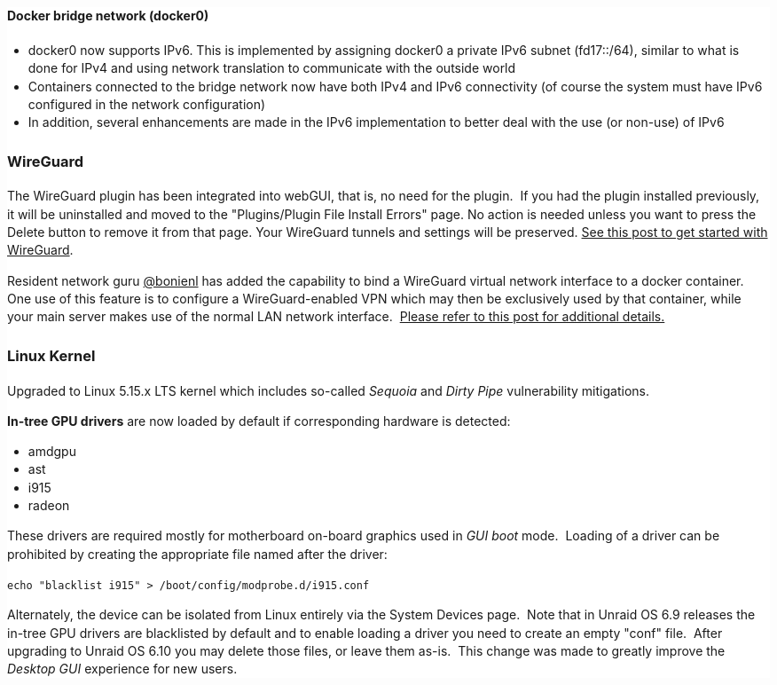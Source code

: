 #### Docker bridge network (docker0)

- docker0 now supports IPv6. This is implemented by assigning docker0
  a private IPv6 subnet (fd17::/64), similar to what is done for IPv4
  and using network translation to communicate with the outside world
- Containers connected to the bridge network now have both IPv4 and
  IPv6 connectivity (of course the system must have IPv6 configured in
  the network configuration)
- In addition, several enhancements are made in the IPv6
  implementation to better deal with the use (or non-use) of IPv6

### WireGuard

The WireGuard plugin has been integrated into webGUI, that is, no need
for the plugin.  If you had the plugin installed previously, it will be
uninstalled and moved to the "Plugins/Plugin File Install Errors"
page. No action is needed unless you want to press the Delete button to
remove it from that page. Your WireGuard tunnels and settings will be
preserved. [See this post to get started with
WireGuard](https://forums.unraid.net/topic/84226-wireguard-quickstart/).

Resident network guru [@bonienl](https://forums.unraid.net/profile/2736-bonienl/) has added the capability to bind a
WireGuard virtual network interface to a docker container.  One use of
this feature is to configure a WireGuard-enabled VPN which may then be
exclusively used by that container, while your main server makes use of
the normal LAN network interface.  [Please refer to this post for
additional
details.](https://forums.unraid.net/topic/84316-wireguard-vpn-tunneled-access-to-a-commercial-vpn-provider/#comment-781381)

### Linux Kernel

Upgraded to Linux 5.15.x LTS kernel which includes so-called *Sequoia*
and *Dirty Pipe* vulnerability mitigations.

**In-tree GPU drivers** are now loaded by default if corresponding
hardware is detected:

- amdgpu
- ast
- i915
- radeon

These drivers are required mostly for motherboard on-board graphics used
in *GUI boot* mode.  Loading of a driver can be prohibited by creating
the appropriate file named after the driver:

`echo "blacklist i915" > /boot/config/modprobe.d/i915.conf`

Alternately, the device can be isolated from Linux entirely via the
System Devices page.  Note that in Unraid OS 6.9 releases the in-tree
GPU drivers are blacklisted by default and to enable loading a driver
you need to create an empty "conf" file.  After upgrading to Unraid OS
6.10 you may delete those files, or leave them as-is.  This change was
made to greatly improve the *Desktop GUI* experience for new users.
